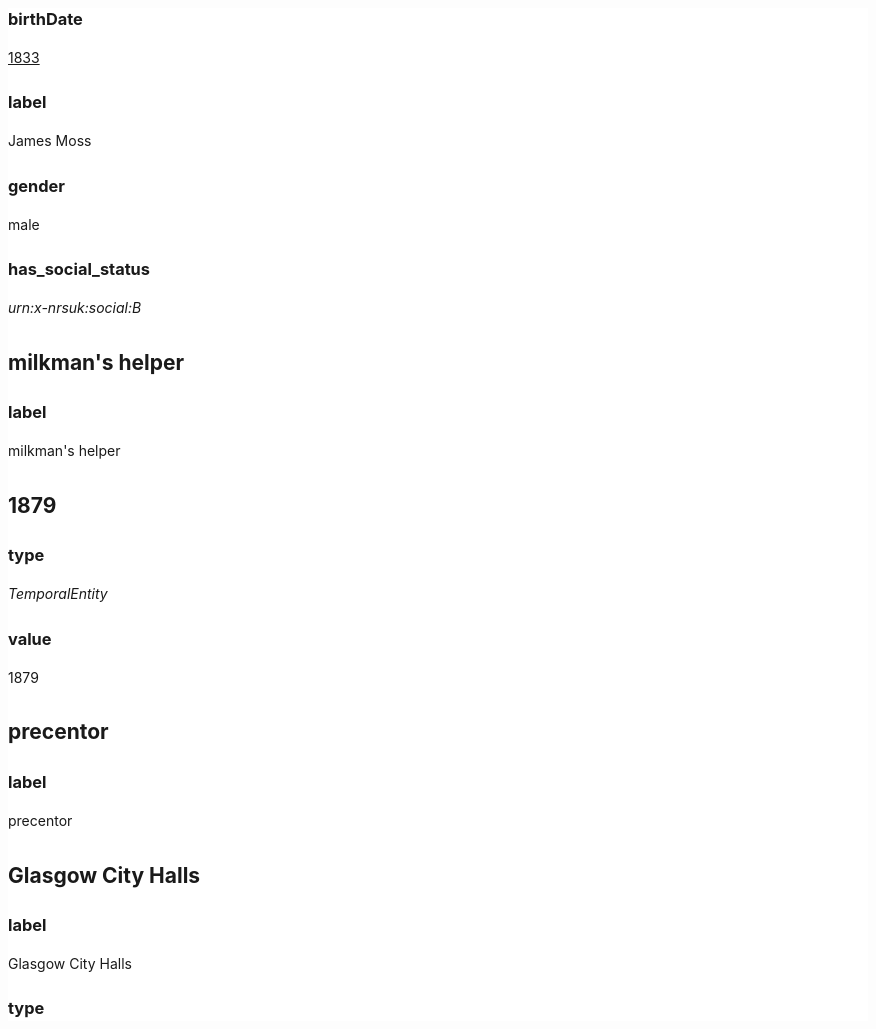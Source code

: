 ### birthDate


[1833](#1833)

### label


James Moss

### gender


male

### has_social_status


*urn:x-nrsuk:social:B*

## milkman's helper

### label


milkman's helper

## 1879

### type


*TemporalEntity*

### value


1879

## precentor

### label


precentor

## Glasgow City Halls

### label


Glasgow City Halls

### type
